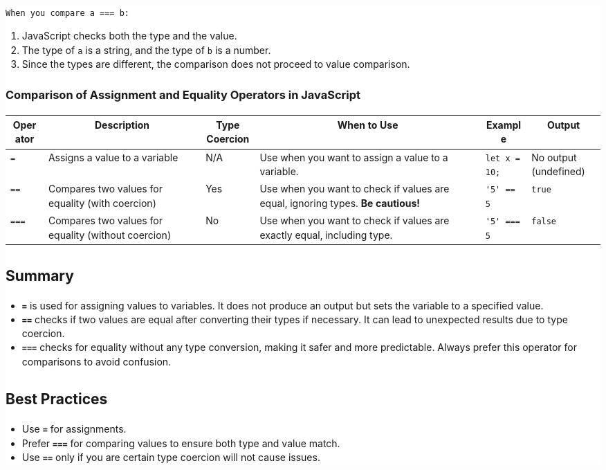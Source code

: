 `When you compare a === b:`

1. JavaScript checks both the type and the value.
2. The type of `a` is a string, and the type of `b` is a number.
3. Since the types are different, the comparison does not proceed to value comparison.



### Comparison of Assignment and Equality Operators in JavaScript

| Operator | Description                                        | Type Coercion | When to Use                                   | Example           | Output      |
|----------|----------------------------------------------------|----------------|------------------------------------------------|-------------------|-------------|
| `=`      | Assigns a value to a variable                      | N/A            | Use when you want to assign a value to a variable. | `let x = 10;`     | No output (undefined) |
| `==`     | Compares two values for equality (with coercion)  | Yes            | Use when you want to check if values are equal, ignoring types. **Be cautious!** | `'5' == 5`        | `true`     |
| `===`    | Compares two values for equality (without coercion)| No             | Use when you want to check if values are exactly equal, including type. | `'5' === 5`       | `false`    |

## Summary
- **`=`** is used for assigning values to variables. It does not produce an output but sets the variable to a specified value.
- **`==`** checks if two values are equal after converting their types if necessary. It can lead to unexpected results due to type coercion.
- **`===`** checks for equality without any type conversion, making it safer and more predictable. Always prefer this operator for comparisons to avoid confusion.

## Best Practices
- Use **`=`** for assignments.
- Prefer **`===`** for comparing values to ensure both type and value match.
- Use **`==`** only if you are certain type coercion will not cause issues.
